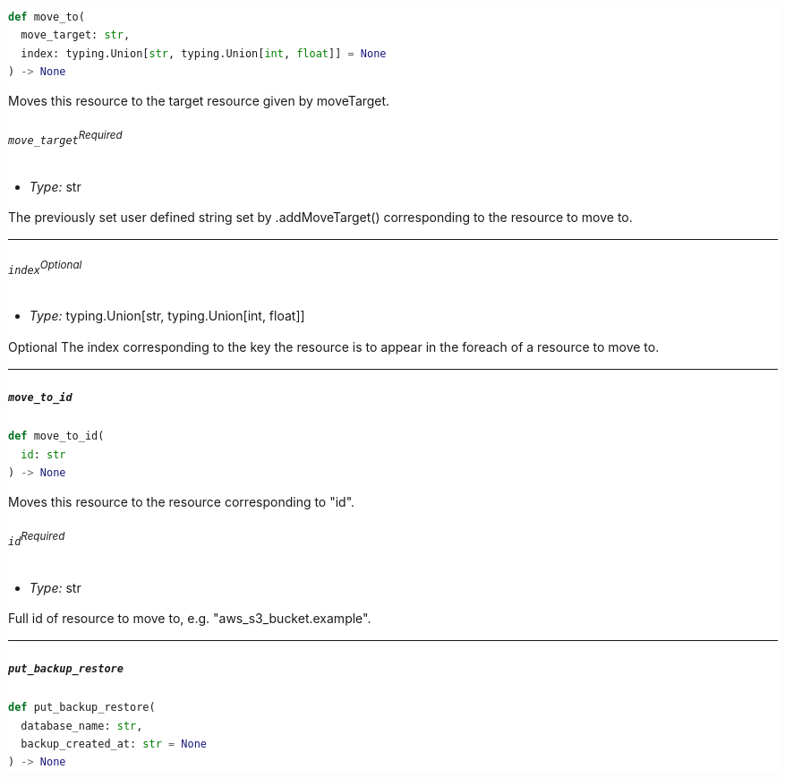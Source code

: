 ```python
def move_to(
  move_target: str,
  index: typing.Union[str, typing.Union[int, float]] = None
) -> None
```

Moves this resource to the target resource given by moveTarget.

###### `move_target`<sup>Required</sup> <a name="move_target" id="@cdktf/provider-digitalocean.databaseCluster.DatabaseCluster.moveTo.parameter.moveTarget"></a>

- *Type:* str

The previously set user defined string set by .addMoveTarget() corresponding to the resource to move to.

---

###### `index`<sup>Optional</sup> <a name="index" id="@cdktf/provider-digitalocean.databaseCluster.DatabaseCluster.moveTo.parameter.index"></a>

- *Type:* typing.Union[str, typing.Union[int, float]]

Optional The index corresponding to the key the resource is to appear in the foreach of a resource to move to.

---

##### `move_to_id` <a name="move_to_id" id="@cdktf/provider-digitalocean.databaseCluster.DatabaseCluster.moveToId"></a>

```python
def move_to_id(
  id: str
) -> None
```

Moves this resource to the resource corresponding to "id".

###### `id`<sup>Required</sup> <a name="id" id="@cdktf/provider-digitalocean.databaseCluster.DatabaseCluster.moveToId.parameter.id"></a>

- *Type:* str

Full id of resource to move to, e.g. "aws_s3_bucket.example".

---

##### `put_backup_restore` <a name="put_backup_restore" id="@cdktf/provider-digitalocean.databaseCluster.DatabaseCluster.putBackupRestore"></a>

```python
def put_backup_restore(
  database_name: str,
  backup_created_at: str = None
) -> None
```
